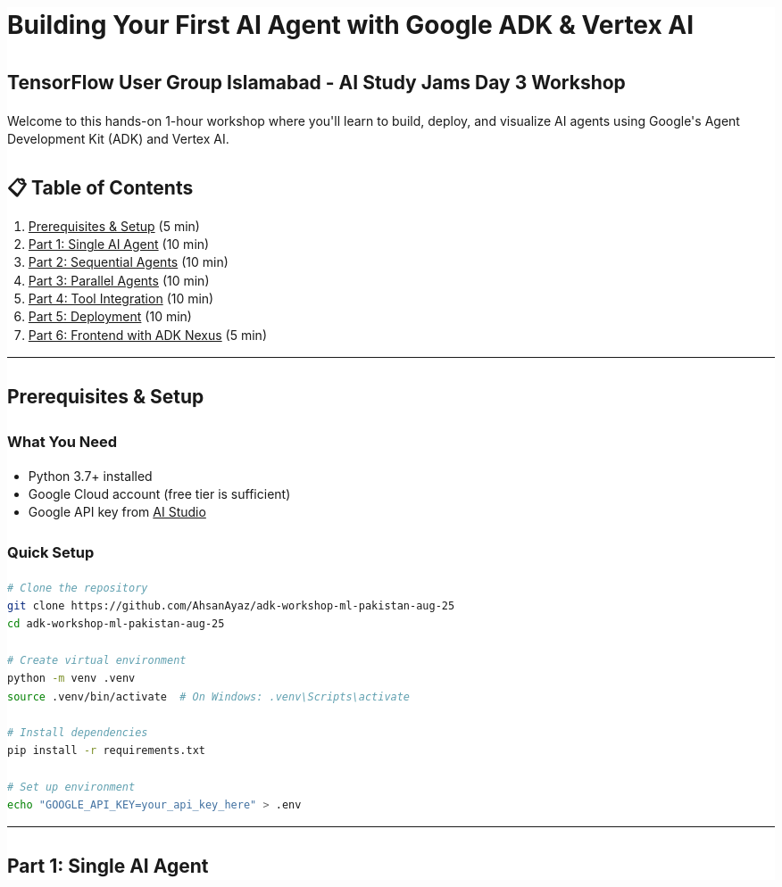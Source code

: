 # Building Your First AI Agent with Google ADK & Vertex AI

## TensorFlow User Group Islamabad - AI Study Jams Day 3 Workshop

Welcome to this hands-on 1-hour workshop where you'll learn to build, deploy, and visualize AI agents using Google's Agent Development Kit (ADK) and Vertex AI.

## 📋 Table of Contents

1. [Prerequisites & Setup](#prerequisites--setup) (5 min)
2. [Part 1: Single AI Agent](#part-1-single-ai-agent) (10 min)
3. [Part 2: Sequential Agents](#part-2-sequential-agents) (10 min)
4. [Part 3: Parallel Agents](#part-3-parallel-agents) (10 min)
5. [Part 4: Tool Integration](#part-4-tool-integration) (10 min)
6. [Part 5: Deployment](#part-5-deployment) (10 min)
7. [Part 6: Frontend with ADK Nexus](#part-6-frontend-with-adk-nexus) (5 min)

---

## Prerequisites & Setup

### What You Need

- Python 3.7+ installed
- Google Cloud account (free tier is sufficient)
- Google API key from [AI Studio](https://aistudio.google.com/)

### Quick Setup

```bash
# Clone the repository
git clone https://github.com/AhsanAyaz/adk-workshop-ml-pakistan-aug-25
cd adk-workshop-ml-pakistan-aug-25

# Create virtual environment
python -m venv .venv
source .venv/bin/activate  # On Windows: .venv\Scripts\activate

# Install dependencies
pip install -r requirements.txt

# Set up environment
echo "GOOGLE_API_KEY=your_api_key_here" > .env
```

---

## Part 1: Single AI Agent
